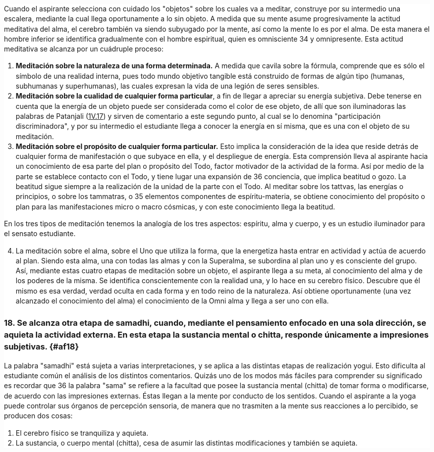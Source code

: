 Cuando el aspirante selecciona con cuidado los "objetos" sobre los cuales va a meditar, construye por su intermedio una escalera, mediante la cual llega oportunamente a lo sin objeto. A medida que su mente asume progresivamente la actitud meditativa del alma, el cerebro también va siendo subyugado por la mente, así como la mente lo es por el alma. De esta manera el hombre inferior se identifica gradualmente con el hombre espiritual, quien es omnisciente <pin lang="en">34</pin> y omnipresente. Esta actitud meditativa se alcanza por un cuádruple proceso:

1. **Meditación sobre la naturaleza de una forma determinada.** A medida que cavila sobre la fórmula, comprende que es sólo el símbolo de una realidad interna, pues todo mundo objetivo tangible está construido de formas de algún tipo (humanas, subhumanas y superhumanas), las cuales expresan la vida de una legión de seres sensibles.
2. **Meditación sobre la cualidad de cualquier forma particular**, a fin de llegar a apreciar su energía subjetiva. Debe tenerse en cuenta que la energía de un objeto puede ser considerada como el color de ese objeto, de allí que son iluminadoras las palabras de Patanjali ([1V.17](#af17)) y sirven de comentario a este segundo punto, al cual se lo denomina "participación discriminadora", y por su intermedio el estudiante llega a conocer la energía en sí misma, que es una con el objeto de su meditación.
3. **Meditación sobre el propósito de cualquier forma particular.** Esto implica la consideración de la idea que reside detrás de cualquier forma de manifestación o que subyace en ella, y el despliegue de energía. Esta comprensión lleva al aspirante hacia un conocimiento de esa parte del plan o propósito del Todo, factor motivador de la actividad de la forma. Así por medio de la parte se establece contacto con el Todo, y tiene lugar una expansión de <pin lang="es">36</pin> conciencia, que implica beatitud o gozo. La beatitud sigue siempre a la realización de la unidad de la parte con el Todo. Al meditar sobre los tattvas, las energías o principios, o sobre los tammatras, o <pin lang="en">35</pin> elementos componentes de espíritu-materia, se obtiene conocimiento del propósito o plan para las manifestaciones micro o macro cósmicas, y con este conocimiento llega la beatitud.
   
En los tres tipos de meditación tenemos la analogía de los tres aspectos: espíritu, alma y cuerpo, y es un estudio iluminador para el sensato estudiante.

4. La meditación sobre el alma, sobre el Uno que utiliza la forma, que la energetiza hasta entrar en actividad y actúa de acuerdo al plan. Siendo esta alma, una con todas las almas y con la Superalma, se subordina al plan uno y es consciente del grupo. Así, mediante estas cuatro etapas de meditación sobre un objeto, el aspirante llega a su meta, al conocimiento del alma y de los poderes de la misma. Se identifica conscientemente con la realidad una, y lo hace en su cerebro físico. Descubre que él mismo es esa verdad, verdad oculta en cada forma y en todo reino de la naturaleza. Así obtiene oportunamente (una vez alcanzado el conocimiento del alma) el conocimiento de la Omni alma y llega a ser uno con ella.

### 18. Se alcanza otra etapa de samadhi, cuando, mediante el pensamiento enfocado en una sola dirección, se aquieta la actividad externa. En esta etapa la sustancia mental o chitta, responde únicamente a impresiones subjetivas. {#af18}

La palabra "samadhi" está sujeta a varias interpretaciones, y se aplica a las distintas etapas de realización yogui. Esto dificulta al estudiante común el análisis de los distintos comentarios. Quizás uno de los modos más fáciles para comprender su significado es recordar que <pin lang="en">36</pin> la palabra "sama" se refiere a la facultad que posee la sustancia mental (chitta) de tomar forma o modificarse, de acuerdo con las impresiones externas. Éstas llegan a la mente por conducto de los sentidos. Cuando el aspirante a la yoga puede controlar sus órganos de percepción sensoria, de manera que no trasmiten a la mente sus reacciones a lo percibido, se producen dos cosas:

1. El cerebro físico se tranquiliza y aquieta.
2. La sustancia, o cuerpo mental (chitta), cesa de asumir las distintas modificaciones y también se aquieta.
